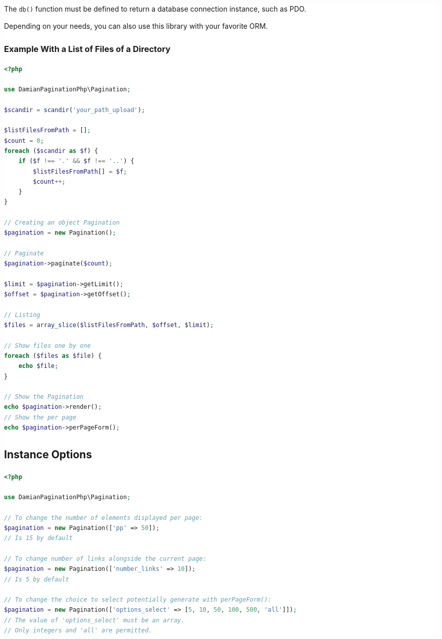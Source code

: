 The `db()` function must be defined to return a database connection instance, such as PDO.

Depending on your needs, you can also use this library with your favorite ORM.

### Example With a List of Files of a Directory

```php
<?php

use DamianPaginationPhp\Pagination;

$scandir = scandir('your_path_upload');

$listFilesFromPath = [];
$count = 0;
foreach ($scandir as $f) {
    if ($f !== '.' && $f !== '..') {
        $listFilesFromPath[] = $f;
        $count++;
    }
}

// Creating an object Pagination
$pagination = new Pagination();

// Paginate
$pagination->paginate($count);

$limit = $pagination->getLimit();
$offset = $pagination->getOffset();

// Listing
$files = array_slice($listFilesFromPath, $offset, $limit);

// Show files one by one
foreach ($files as $file) {
    echo $file;
}

// Show the Pagination
echo $pagination->render();
// Show the per page
echo $pagination->perPageForm();
```


## Instance Options

```php
<?php

use DamianPaginationPhp\Pagination;

// To change the number of elements displayed per page:
$pagination = new Pagination(['pp' => 50]);
// Is 15 by default

// To change number of links alongside the current page:
$pagination = new Pagination(['number_links' => 10]);
// Is 5 by default

// To change the choice to select potentially generate with perPageForm():
$pagination = new Pagination(['options_select' => [5, 10, 50, 100, 500, 'all']]);
// The value of 'options_select' must be an array.
// Only integers and 'all' are permitted.
```